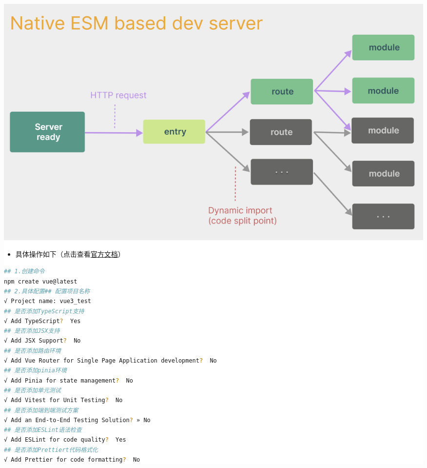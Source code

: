 ![](images/1736741583910-7.png)

* 具体操作如下（点击查看[官方文档](https://gitee.com/link?target=https%3A%2F%2Fcn.vuejs.org%2Fguide%2Fquick-start.html%23creating-a-vue-application)）

```bash
## 1.创建命令
npm create vue@latest
## 2.具体配置## 配置项目名称
√ Project name: vue3_test
## 是否添加TypeScript支持
√ Add TypeScript?  Yes
## 是否添加JSX支持
√ Add JSX Support?  No
## 是否添加路由环境
√ Add Vue Router for Single Page Application development?  No
## 是否添加pinia环境
√ Add Pinia for state management?  No
## 是否添加单元测试
√ Add Vitest for Unit Testing?  No
## 是否添加端到端测试方案
√ Add an End-to-End Testing Solution? » No
## 是否添加ESLint语法检查
√ Add ESLint for code quality?  Yes
## 是否添加Prettiert代码格式化
√ Add Prettier for code formatting?  No
```
